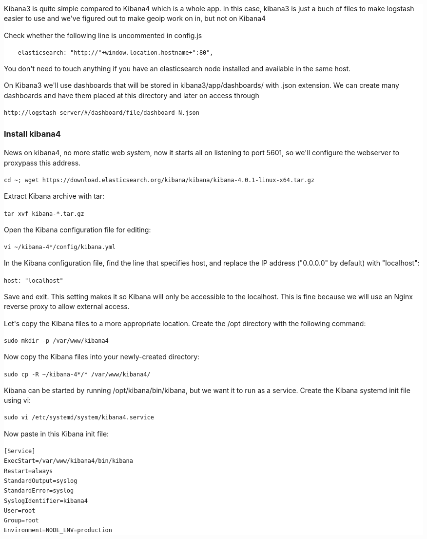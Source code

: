 Kibana3 is quite simple compared to Kibana4 which is a whole app. In this case, kibana3 is just a buch of files to make logstash easier to use and we've figured out to make geoip work on in, but not on Kibana4

Check whether the following line is uncommented in config.js

	    elasticsearch: "http://"+window.location.hostname+":80",
You don't need to touch anything if you have an elasticsearch node installed and available in the same host.

On Kibana3 we'll use dashboards that will be stored in kibana3/app/dashboards/ with .json extension.
We can create many dashboards and have them placed at this directory and later on access through

	http://logstash-server/#/dashboard/file/dashboard-N.json

### Install kibana4

News on kibana4, no more static web system, now it starts all on listening to port 5601, so we'll configure the webserver to proxypass this address.

	cd ~; wget https://download.elasticsearch.org/kibana/kibana/kibana-4.0.1-linux-x64.tar.gz

Extract Kibana archive with tar:

	tar xvf kibana-*.tar.gz

Open the Kibana configuration file for editing:

	vi ~/kibana-4*/config/kibana.yml

In the Kibana configuration file, find the line that specifies host, and replace the IP address ("0.0.0.0" by default) with "localhost":

	host: "localhost"

Save and exit. This setting makes it so Kibana will only be accessible to the localhost. This is fine because we will use an Nginx reverse proxy to allow external access.

Let's copy the Kibana files to a more appropriate location. Create the /opt directory with the following command:

	sudo mkdir -p /var/www/kibana4

Now copy the Kibana files into your newly-created directory:

	sudo cp -R ~/kibana-4*/* /var/www/kibana4/

Kibana can be started by running /opt/kibana/bin/kibana, but we want it to run as a service. Create the Kibana systemd init file using vi:

	sudo vi /etc/systemd/system/kibana4.service

Now paste in this Kibana init file:

	[Service]
	ExecStart=/var/www/kibana4/bin/kibana
	Restart=always
	StandardOutput=syslog
	StandardError=syslog
	SyslogIdentifier=kibana4
	User=root
	Group=root
	Environment=NODE_ENV=production
